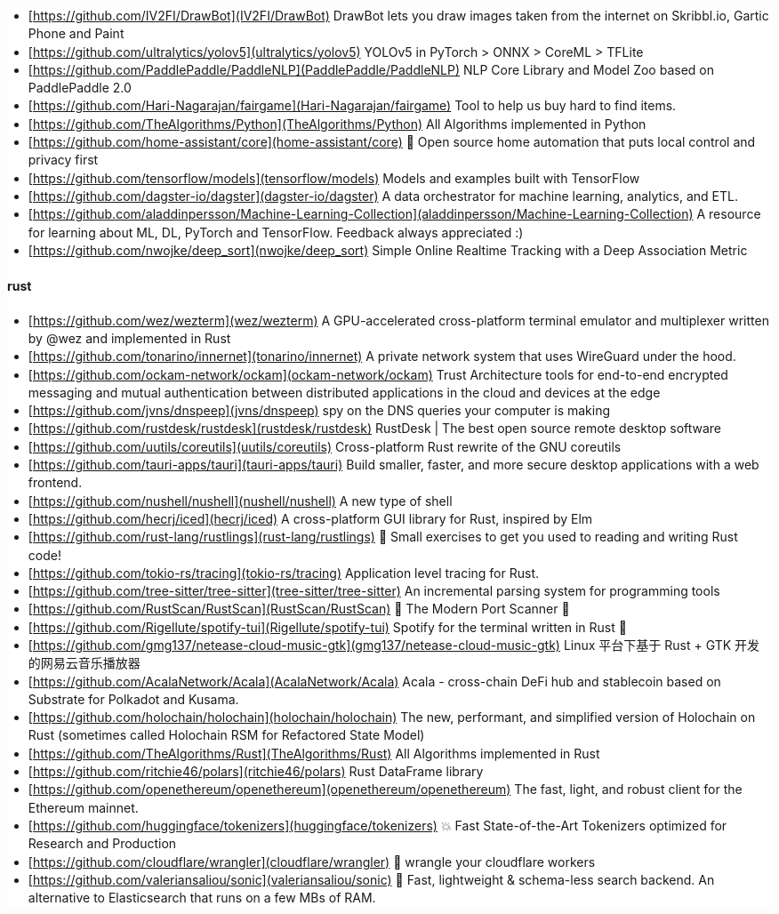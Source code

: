 * [https://github.com/IV2FI/DrawBot](IV2FI/DrawBot) DrawBot lets you draw images taken from the internet on Skribbl.io, Gartic Phone and Paint
* [https://github.com/ultralytics/yolov5](ultralytics/yolov5) YOLOv5 in PyTorch > ONNX > CoreML > TFLite
* [https://github.com/PaddlePaddle/PaddleNLP](PaddlePaddle/PaddleNLP) NLP Core Library and Model Zoo based on PaddlePaddle 2.0
* [https://github.com/Hari-Nagarajan/fairgame](Hari-Nagarajan/fairgame) Tool to help us buy hard to find items.
* [https://github.com/TheAlgorithms/Python](TheAlgorithms/Python) All Algorithms implemented in Python
* [https://github.com/home-assistant/core](home-assistant/core) 🏡 Open source home automation that puts local control and privacy first
* [https://github.com/tensorflow/models](tensorflow/models) Models and examples built with TensorFlow
* [https://github.com/dagster-io/dagster](dagster-io/dagster) A data orchestrator for machine learning, analytics, and ETL.
* [https://github.com/aladdinpersson/Machine-Learning-Collection](aladdinpersson/Machine-Learning-Collection) A resource for learning about ML, DL, PyTorch and TensorFlow. Feedback always appreciated :)
* [https://github.com/nwojke/deep_sort](nwojke/deep_sort) Simple Online Realtime Tracking with a Deep Association Metric

#### rust
* [https://github.com/wez/wezterm](wez/wezterm) A GPU-accelerated cross-platform terminal emulator and multiplexer written by @wez and implemented in Rust
* [https://github.com/tonarino/innernet](tonarino/innernet) A private network system that uses WireGuard under the hood.
* [https://github.com/ockam-network/ockam](ockam-network/ockam) Trust Architecture tools for end-to-end encrypted messaging and mutual authentication between distributed applications in the cloud and devices at the edge
* [https://github.com/jvns/dnspeep](jvns/dnspeep) spy on the DNS queries your computer is making
* [https://github.com/rustdesk/rustdesk](rustdesk/rustdesk) RustDesk | The best open source remote desktop software
* [https://github.com/uutils/coreutils](uutils/coreutils) Cross-platform Rust rewrite of the GNU coreutils
* [https://github.com/tauri-apps/tauri](tauri-apps/tauri) Build smaller, faster, and more secure desktop applications with a web frontend.
* [https://github.com/nushell/nushell](nushell/nushell) A new type of shell
* [https://github.com/hecrj/iced](hecrj/iced) A cross-platform GUI library for Rust, inspired by Elm
* [https://github.com/rust-lang/rustlings](rust-lang/rustlings) 🦀 Small exercises to get you used to reading and writing Rust code!
* [https://github.com/tokio-rs/tracing](tokio-rs/tracing) Application level tracing for Rust.
* [https://github.com/tree-sitter/tree-sitter](tree-sitter/tree-sitter) An incremental parsing system for programming tools
* [https://github.com/RustScan/RustScan](RustScan/RustScan) 🤖 The Modern Port Scanner 🤖
* [https://github.com/Rigellute/spotify-tui](Rigellute/spotify-tui) Spotify for the terminal written in Rust 🚀
* [https://github.com/gmg137/netease-cloud-music-gtk](gmg137/netease-cloud-music-gtk) Linux 平台下基于 Rust + GTK 开发的网易云音乐播放器
* [https://github.com/AcalaNetwork/Acala](AcalaNetwork/Acala) Acala - cross-chain DeFi hub and stablecoin based on Substrate for Polkadot and Kusama.
* [https://github.com/holochain/holochain](holochain/holochain) The new, performant, and simplified version of Holochain on Rust (sometimes called Holochain RSM for Refactored State Model)
* [https://github.com/TheAlgorithms/Rust](TheAlgorithms/Rust) All Algorithms implemented in Rust
* [https://github.com/ritchie46/polars](ritchie46/polars) Rust DataFrame library
* [https://github.com/openethereum/openethereum](openethereum/openethereum) The fast, light, and robust client for the Ethereum mainnet.
* [https://github.com/huggingface/tokenizers](huggingface/tokenizers) 💥 Fast State-of-the-Art Tokenizers optimized for Research and Production
* [https://github.com/cloudflare/wrangler](cloudflare/wrangler) 🤠 wrangle your cloudflare workers
* [https://github.com/valeriansaliou/sonic](valeriansaliou/sonic) 🦔 Fast, lightweight & schema-less search backend. An alternative to Elasticsearch that runs on a few MBs of RAM.